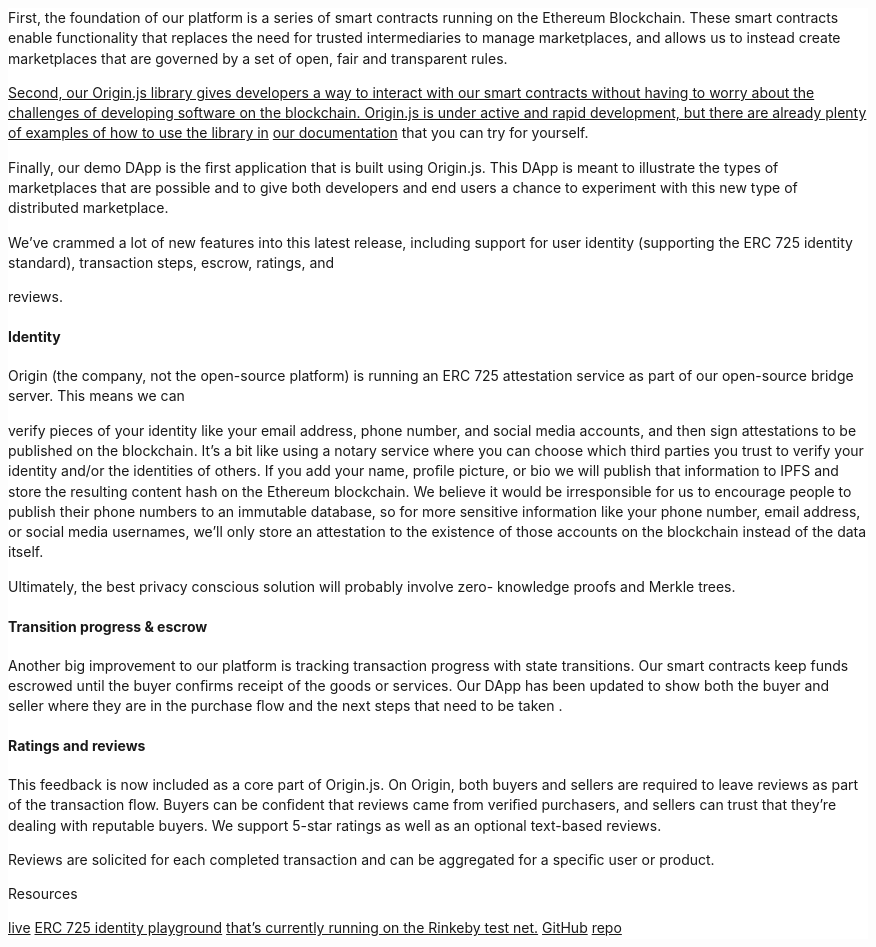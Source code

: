 First, the foundation of our platform is a series of smart contracts running on the Ethereum Blockchain. These smart contracts enable functionality that replaces the need for trusted intermediaries to manage marketplaces, and allows us to instead create marketplaces that are governed by a set of open, fair and transparent rules.

[Second, our Origin.js library gives developers a way to interact with our smart contracts without having to worry about the challenges of developing software on the blockchain. Origin.js is under active and rapid development, but there are already plenty of examples of how to use the library in](https://docs.originprotocol.com/) [our documentation](https://docs.originprotocol.com/) that you can try for yourself.

Finally, our demo DApp is the ﬁrst application that is built using Origin.js. This DApp is meant to illustrate the types of marketplaces that are possible and to give both developers and end users a chance to experiment with this new type of distributed marketplace.

We’ve crammed a lot of new features into this latest release, including support for user identity \(supporting the ERC 725 identity standard\), transaction steps, escrow, ratings, and

reviews.

#### Identity

Origin \(the company, not the open-source platform\) is running an ERC 725 attestation service as part of our open-source bridge server. This means we can

verify pieces of your identity like your email address, phone number, and social media accounts, and then sign attestations to be published on the blockchain. It’s a bit like using a notary service where you can choose which third parties you trust to verify your identity and/or the identities of others. If you add your name, proﬁle picture, or bio we will publish that information to IPFS and store the resulting content hash on the Ethereum blockchain. We believe it would be irresponsible for us to encourage people to publish their phone numbers to an immutable database, so for more sensitive information like your phone number, email address, or social media usernames, we’ll only store an attestation to the existence of those accounts on the blockchain instead of the data itself.

Ultimately, the best privacy conscious solution will probably involve zero- knowledge proofs and Merkle trees.

#### Transition progress & escrow

Another big improvement to our platform is tracking transaction progress with state transitions. Our smart contracts keep funds escrowed until the buyer conﬁrms receipt of the goods or services. Our DApp has been updated to show both the buyer and seller where they are in the purchase ﬂow and the next steps that need to be taken .

#### Ratings and reviews

This feedback is now included as a core part of Origin.js. On Origin, both buyers and sellers are required to leave reviews as part of the transaction ﬂow. Buyers can be conﬁdent that reviews came from veriﬁed purchasers, and sellers can trust that they’re dealing with reputable buyers. We support 5-star ratings as well as an optional text-based reviews.

Reviews are solicited for each completed transaction and can be aggregated for a speciﬁc user or product.

Resources

[live](https://erc725.originprotocol.com/) [ERC 725 identity playground](https://erc725.originprotocol.com/) [that’s currently running on the Rinkeby test net.](https://github.com/OriginProtocol/identity-playground) [GitHub](https://github.com/OriginProtocol/identity-playground) [repo](https://github.com/OriginProtocol/identity-playground)
